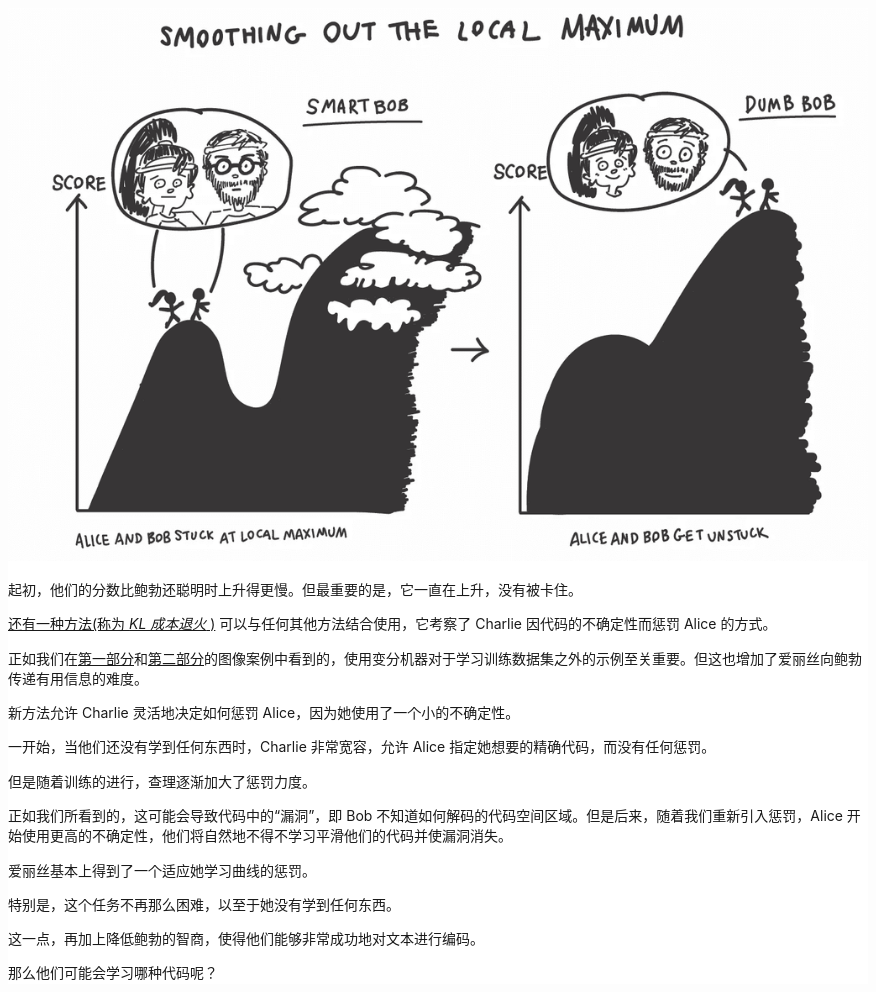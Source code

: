 ![](img/7f801cc0d990bd8e3e5270c1a4bfdfac.png)

起初，他们的分数比鲍勃还聪明时上升得更慢。但最重要的是，它一直在上升，没有被卡住。

[还有一种方法(称为 *KL 成本退火* )](http://www.aclweb.org/anthology/K16-1002) 可以与任何其他方法结合使用，它考察了 Charlie 因代码的不确定性而惩罚 Alice 的方式。

正如我们在[第一部分](/the-variational-autoencoder-as-a-two-player-game-part-i-4c3737f0987b)和[第二部分](/the-variational-autoencoder-as-a-two-player-game-part-ii-b80d48512f46)的图像案例中看到的，使用变分机器对于学习训练数据集之外的示例至关重要。但这也增加了爱丽丝向鲍勃传递有用信息的难度。

新方法允许 Charlie 灵活地决定如何惩罚 Alice，因为她使用了一个小的不确定性。

一开始，当他们还没有学到任何东西时，Charlie 非常宽容，允许 Alice 指定她想要的精确代码，而没有任何惩罚。

但是随着训练的进行，查理逐渐加大了惩罚力度。

正如我们所看到的，这可能会导致代码中的“漏洞”，即 Bob 不知道如何解码的代码空间区域。但是后来，随着我们重新引入惩罚，Alice 开始使用更高的不确定性，他们将自然地不得不学习平滑他们的代码并使漏洞消失。

爱丽丝基本上得到了一个适应她学习曲线的惩罚。

特别是，这个任务不再那么困难，以至于她没有学到任何东西。

这一点，再加上降低鲍勃的智商，使得他们能够非常成功地对文本进行编码。

那么他们可能会学习哪种代码呢？
